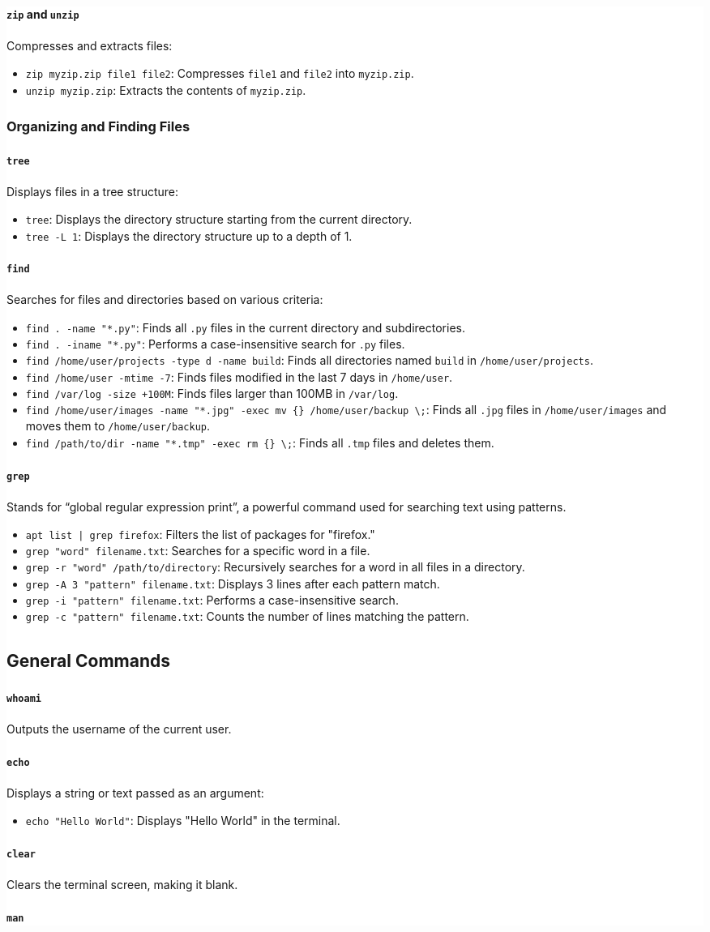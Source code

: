 #### `zip` and `unzip`

Compresses and extracts files:
- `zip myzip.zip file1 file2`: Compresses `file1` and `file2` into `myzip.zip`.
- `unzip myzip.zip`: Extracts the contents of `myzip.zip`.

### Organizing and Finding Files

#### `tree`

Displays files in a tree structure:
- `tree`: Displays the directory structure starting from the current directory.
- `tree -L 1`: Displays the directory structure up to a depth of 1.

#### `find`

Searches for files and directories based on various criteria:
- `find . -name "*.py"`: Finds all `.py` files in the current directory and subdirectories.
- `find . -iname "*.py"`: Performs a case-insensitive search for `.py` files.
- `find /home/user/projects -type d -name build`: Finds all directories named `build` in `/home/user/projects`.
- `find /home/user -mtime -7`: Finds files modified in the last 7 days in `/home/user`.
- `find /var/log -size +100M`: Finds files larger than 100MB in `/var/log`.
- `find /home/user/images -name "*.jpg" -exec mv {} /home/user/backup \;`: Finds all `.jpg` files in `/home/user/images` and moves them to `/home/user/backup`.
- `find /path/to/dir -name "*.tmp" -exec rm {} \;`: Finds all `.tmp` files and deletes them.

#### `grep`

Stands for “global regular expression print”, a powerful command used for searching text using patterns. 
- `apt list | grep firefox`: Filters the list of packages for "firefox."
- `grep "word" filename.txt`: Searches for a specific word in a file.
- `grep -r "word" /path/to/directory`: Recursively searches for a word in all files in a directory.
- `grep -A 3 "pattern" filename.txt`: Displays 3 lines after each pattern match.
- `grep -i "pattern" filename.txt`: Performs a case-insensitive search.
- `grep -c "pattern" filename.txt`: Counts the number of lines matching the pattern.

## General Commands

#### `whoami`

Outputs the username of the current user.

#### `echo`

Displays a string or text passed as an argument:
- `echo "Hello World"`: Displays "Hello World" in the terminal.

#### `clear`

Clears the terminal screen, making it blank.

#### `man`
